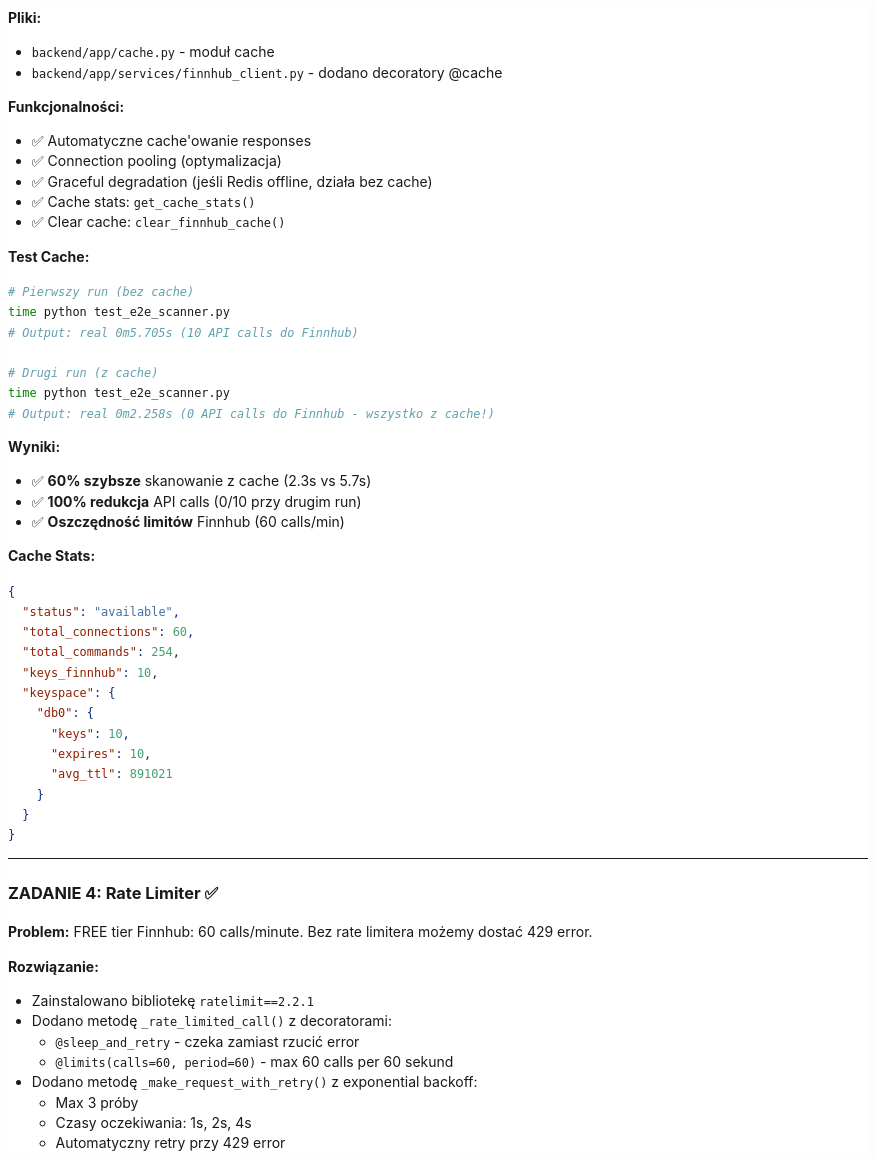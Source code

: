 **Pliki:**
- `backend/app/cache.py` - moduł cache
- `backend/app/services/finnhub_client.py` - dodano decoratory @cache

**Funkcjonalności:**
- ✅ Automatyczne cache'owanie responses
- ✅ Connection pooling (optymalizacja)
- ✅ Graceful degradation (jeśli Redis offline, działa bez cache)
- ✅ Cache stats: `get_cache_stats()`
- ✅ Clear cache: `clear_finnhub_cache()`

**Test Cache:**
```bash
# Pierwszy run (bez cache)
time python test_e2e_scanner.py
# Output: real 0m5.705s (10 API calls do Finnhub)

# Drugi run (z cache)
time python test_e2e_scanner.py
# Output: real 0m2.258s (0 API calls do Finnhub - wszystko z cache!)
```

**Wyniki:**
- ✅ **60% szybsze** skanowanie z cache (2.3s vs 5.7s)
- ✅ **100% redukcja** API calls (0/10 przy drugim run)
- ✅ **Oszczędność limitów** Finnhub (60 calls/min)

**Cache Stats:**
```json
{
  "status": "available",
  "total_connections": 60,
  "total_commands": 254,
  "keys_finnhub": 10,
  "keyspace": {
    "db0": {
      "keys": 10,
      "expires": 10,
      "avg_ttl": 891021
    }
  }
}
```

---

### ZADANIE 4: Rate Limiter ✅

**Problem:** FREE tier Finnhub: 60 calls/minute. Bez rate limitera możemy dostać 429 error.

**Rozwiązanie:**
- Zainstalowano bibliotekę `ratelimit==2.2.1`
- Dodano metodę `_rate_limited_call()` z decoratorami:
  - `@sleep_and_retry` - czeka zamiast rzucić error
  - `@limits(calls=60, period=60)` - max 60 calls per 60 sekund
- Dodano metodę `_make_request_with_retry()` z exponential backoff:
  - Max 3 próby
  - Czasy oczekiwania: 1s, 2s, 4s
  - Automatyczny retry przy 429 error
